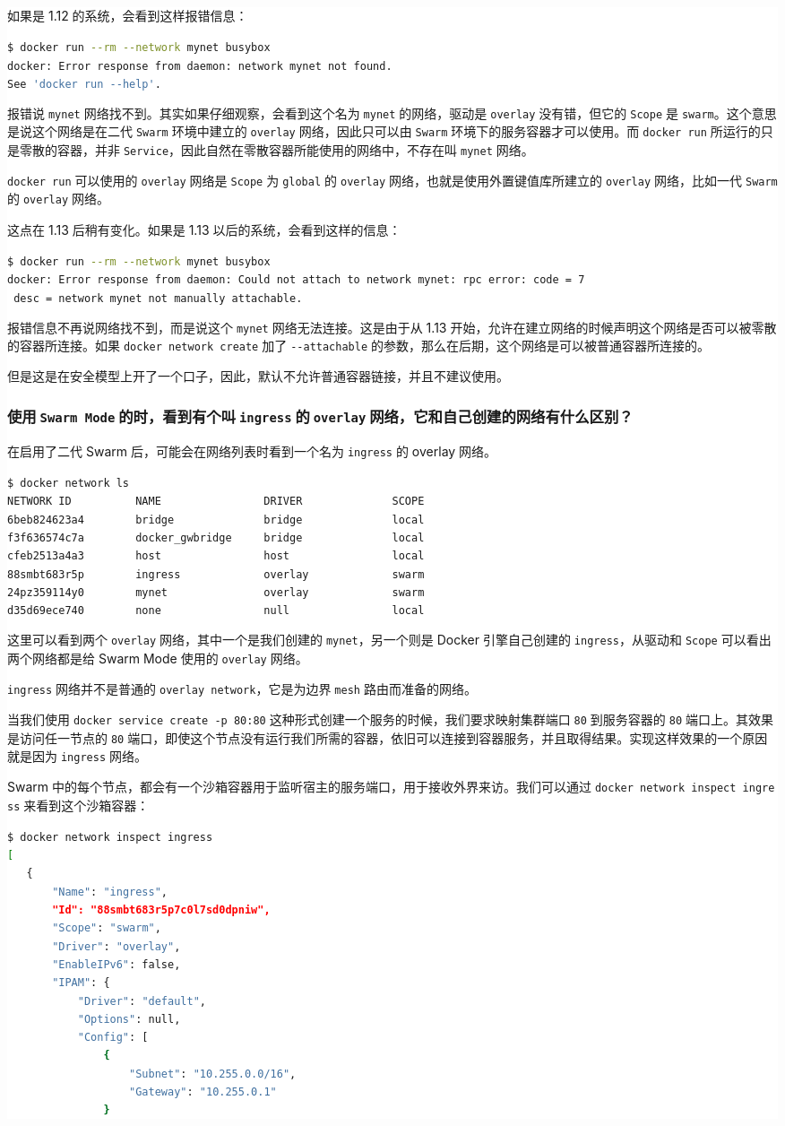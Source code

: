 如果是 1.12 的系统，会看到这样报错信息：

```bash
$ docker run --rm --network mynet busybox
docker: Error response from daemon: network mynet not found.
See 'docker run --help'.
```

报错说 `mynet` 网络找不到。其实如果仔细观察，会看到这个名为 `mynet` 的网络，驱动是 `overlay` 没有错，但它的 `Scope` 是 `swarm`。这个意思是说这个网络是在二代 `Swarm` 环境中建立的 `overlay` 网络，因此只可以由 `Swarm` 环境下的服务容器才可以使用。而 `docker run` 所运行的只是零散的容器，并非 `Service`，因此自然在零散容器所能使用的网络中，不存在叫 `mynet` 网络。

`docker run` 可以使用的 `overlay` 网络是 `Scope` 为 `global` 的 `overlay` 网络，也就是使用外置键值库所建立的 `overlay` 网络，比如一代 `Swarm` 的 `overlay` 网络。

这点在 1.13 后稍有变化。如果是 1.13 以后的系统，会看到这样的信息：

```bash
$ docker run --rm --network mynet busybox
docker: Error response from daemon: Could not attach to network mynet: rpc error: code = 7
 desc = network mynet not manually attachable.
```

报错信息不再说网络找不到，而是说这个 `mynet` 网络无法连接。这是由于从 1.13 开始，允许在建立网络的时候声明这个网络是否可以被零散的容器所连接。如果 `docker network create` 加了 `--attachable` 的参数，那么在后期，这个网络是可以被普通容器所连接的。

但是这是在安全模型上开了一个口子，因此，默认不允许普通容器链接，并且不建议使用。

### 使用 `Swarm Mode` 的时，看到有个叫 `ingress` 的 `overlay` 网络，它和自己创建的网络有什么区别？

在启用了二代 Swarm 后，可能会在网络列表时看到一个名为 `ingress` 的 overlay 网络。

```bash
$ docker network ls
NETWORK ID          NAME                DRIVER              SCOPE
6beb824623a4        bridge              bridge              local
f3f636574c7a        docker_gwbridge     bridge              local
cfeb2513a4a3        host                host                local
88smbt683r5p        ingress             overlay             swarm
24pz359114y0        mynet               overlay             swarm
d35d69ece740        none                null                local
```

这里可以看到两个 `overlay` 网络，其中一个是我们创建的 `mynet`，另一个则是 Docker 引擎自己创建的 `ingress`，从驱动和 `Scope` 可以看出两个网络都是给 Swarm Mode 使用的 `overlay` 网络。

`ingress` 网络并不是普通的 `overlay network`，它是为边界 `mesh` 路由而准备的网络。

当我们使用 `docker service create -p 80:80` 这种形式创建一个服务的时候，我们要求映射集群端口 `80` 到服务容器的 `80` 端口上。其效果是访问任一节点的 `80` 端口，即使这个节点没有运行我们所需的容器，依旧可以连接到容器服务，并且取得结果。实现这样效果的一个原因就是因为 `ingress` 网络。

Swarm 中的每个节点，都会有一个沙箱容器用于监听宿主的服务端口，用于接收外界来访。我们可以通过 `docker network inspect ingress` 来看到这个沙箱容器：

```bash
$ docker network inspect ingress
[
   {
       "Name": "ingress",
       "Id": "88smbt683r5p7c0l7sd0dpniw",
       "Scope": "swarm",
       "Driver": "overlay",
       "EnableIPv6": false,
       "IPAM": {
           "Driver": "default",
           "Options": null,
           "Config": [
               {
                   "Subnet": "10.255.0.0/16",
                   "Gateway": "10.255.0.1"
               }
```